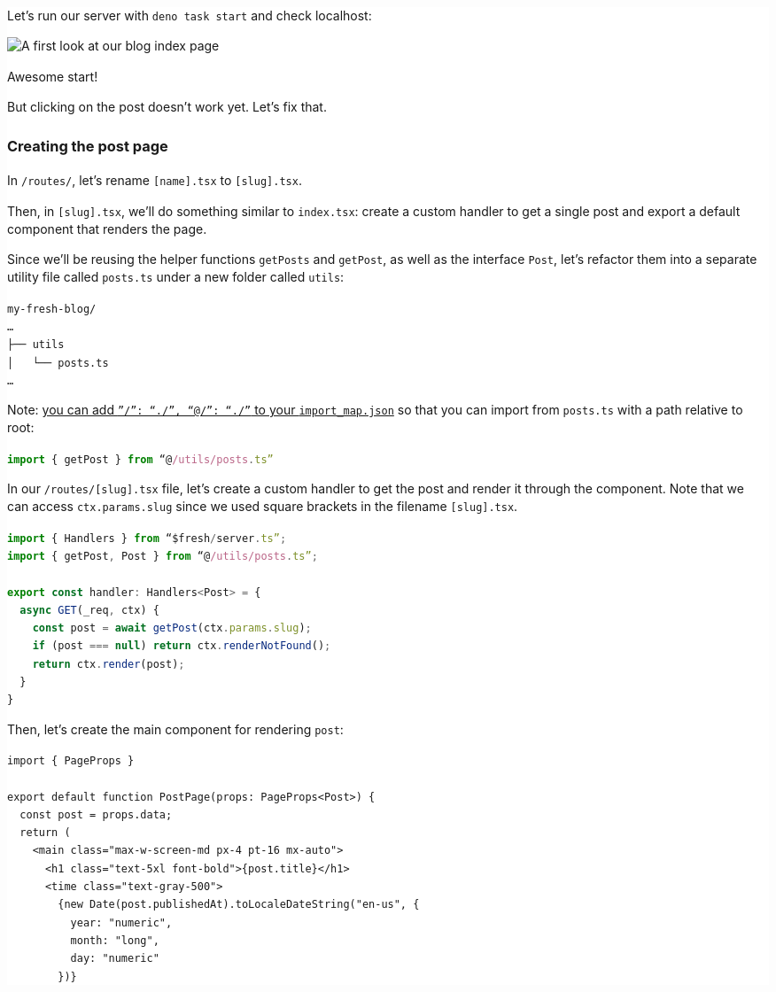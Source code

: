 Let’s run our server with `deno task start` and check localhost:

![A first look at our blog index page](https://deno.com/blog/build-a-blog-with-fresh/blog-index-page.png)

Awesome start!

But clicking on the post doesn’t work yet. Let’s fix that.

### Creating the post page

In `/routes/`, let’s rename `[name].tsx` to `[slug].tsx`.

Then, in `[slug].tsx`, we’ll do something similar to `index.tsx`: create a
custom handler to get a single post and export a default component that renders
the page.

Since we’ll be reusing the helper functions `getPosts` and `getPost`, as well as
the interface `Post`, let’s refactor them into a separate utility file called
`posts.ts` under a new folder called `utils`:

```
my-fresh-blog/
…
├── utils
│   └── posts.ts
…
```

Note:
[you can add `”/”: “./”, “@/”: “./”` to your `import_map.json`](https://deno.land/manual/linking_to_external_code/import_maps)
so that you can import from `posts.ts` with a path relative to root:

```ts
import { getPost } from “@/utils/posts.ts”
```

In our `/routes/[slug].tsx` file, let’s create a custom handler to get the post
and render it through the component. Note that we can access `ctx.params.slug`
since we used square brackets in the filename `[slug].tsx`.

```ts
import { Handlers } from “$fresh/server.ts”;
import { getPost, Post } from “@/utils/posts.ts”;

export const handler: Handlers<Post> = {
  async GET(_req, ctx) {
    const post = await getPost(ctx.params.slug);
    if (post === null) return ctx.renderNotFound();
    return ctx.render(post);
  }
}
```

Then, let’s create the main component for rendering `post`:

```tsx
import { PageProps }

export default function PostPage(props: PageProps<Post>) {
  const post = props.data;
  return (
    <main class="max-w-screen-md px-4 pt-16 mx-auto">
      <h1 class="text-5xl font-bold">{post.title}</h1>
      <time class="text-gray-500">
        {new Date(post.publishedAt).toLocaleDateString("en-us", {
          year: "numeric",
          month: "long",
          day: "numeric"
        })}
```